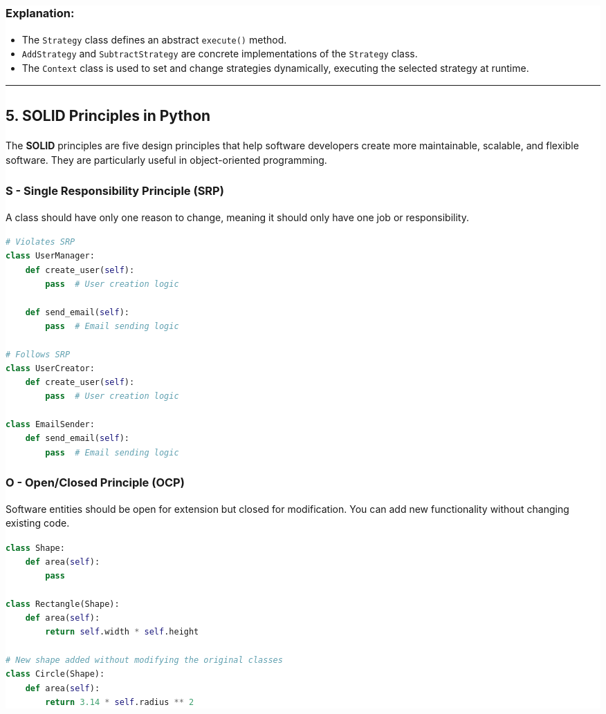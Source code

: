 ### **Explanation:**

* The `Strategy` class defines an abstract `execute()` method.
* `AddStrategy` and `SubtractStrategy` are concrete implementations of the `Strategy` class.
* The `Context` class is used to set and change strategies dynamically, executing the selected strategy at runtime.

---

## **5. SOLID Principles in Python**

The **SOLID** principles are five design principles that help software developers create more maintainable, scalable, and flexible software. They are particularly useful in object-oriented programming.

### **S - Single Responsibility Principle (SRP)**

A class should have only one reason to change, meaning it should only have one job or responsibility.

```python
# Violates SRP
class UserManager:
    def create_user(self):
        pass  # User creation logic

    def send_email(self):
        pass  # Email sending logic

# Follows SRP
class UserCreator:
    def create_user(self):
        pass  # User creation logic

class EmailSender:
    def send_email(self):
        pass  # Email sending logic
```

### **O - Open/Closed Principle (OCP)**

Software entities should be open for extension but closed for modification. You can add new functionality without changing existing code.

```python
class Shape:
    def area(self):
        pass

class Rectangle(Shape):
    def area(self):
        return self.width * self.height

# New shape added without modifying the original classes
class Circle(Shape):
    def area(self):
        return 3.14 * self.radius ** 2
```
